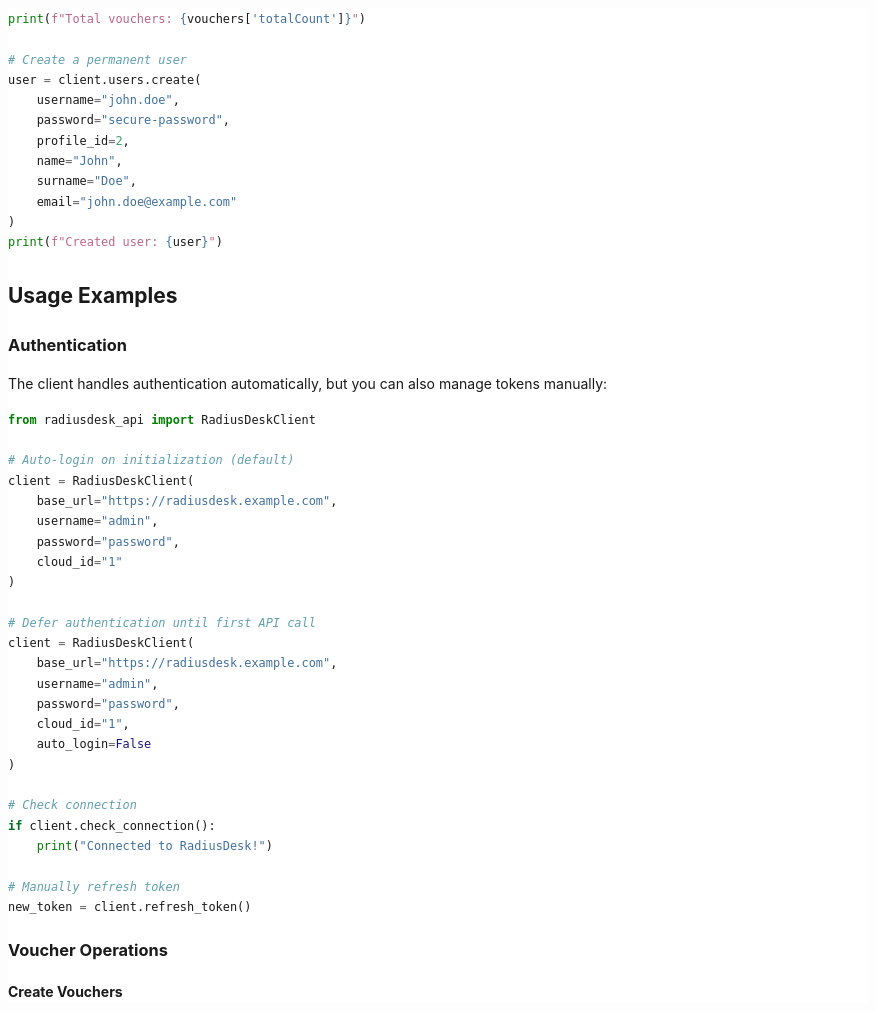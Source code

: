 ```python
print(f"Total vouchers: {vouchers['totalCount']}")

# Create a permanent user
user = client.users.create(
    username="john.doe",
    password="secure-password",
    profile_id=2,
    name="John",
    surname="Doe",
    email="john.doe@example.com"
)
print(f"Created user: {user}")
```

## Usage Examples

### Authentication

The client handles authentication automatically, but you can also manage tokens manually:

```python
from radiusdesk_api import RadiusDeskClient

# Auto-login on initialization (default)
client = RadiusDeskClient(
    base_url="https://radiusdesk.example.com",
    username="admin",
    password="password",
    cloud_id="1"
)

# Defer authentication until first API call
client = RadiusDeskClient(
    base_url="https://radiusdesk.example.com",
    username="admin",
    password="password",
    cloud_id="1",
    auto_login=False
)

# Check connection
if client.check_connection():
    print("Connected to RadiusDesk!")

# Manually refresh token
new_token = client.refresh_token()
```

### Voucher Operations

#### Create Vouchers
